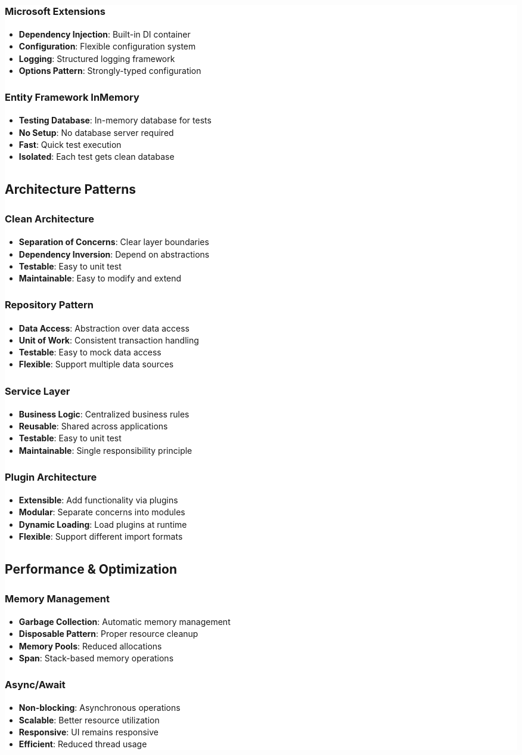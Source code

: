 ### Microsoft Extensions
- **Dependency Injection**: Built-in DI container
- **Configuration**: Flexible configuration system
- **Logging**: Structured logging framework
- **Options Pattern**: Strongly-typed configuration

### Entity Framework InMemory
- **Testing Database**: In-memory database for tests
- **No Setup**: No database server required
- **Fast**: Quick test execution
- **Isolated**: Each test gets clean database

## Architecture Patterns

### Clean Architecture
- **Separation of Concerns**: Clear layer boundaries
- **Dependency Inversion**: Depend on abstractions
- **Testable**: Easy to unit test
- **Maintainable**: Easy to modify and extend

### Repository Pattern
- **Data Access**: Abstraction over data access
- **Unit of Work**: Consistent transaction handling
- **Testable**: Easy to mock data access
- **Flexible**: Support multiple data sources

### Service Layer
- **Business Logic**: Centralized business rules
- **Reusable**: Shared across applications
- **Testable**: Easy to unit test
- **Maintainable**: Single responsibility principle

### Plugin Architecture
- **Extensible**: Add functionality via plugins
- **Modular**: Separate concerns into modules
- **Dynamic Loading**: Load plugins at runtime
- **Flexible**: Support different import formats

## Performance & Optimization

### Memory Management
- **Garbage Collection**: Automatic memory management
- **Disposable Pattern**: Proper resource cleanup
- **Memory Pools**: Reduced allocations
- **Span<T>**: Stack-based memory operations

### Async/Await
- **Non-blocking**: Asynchronous operations
- **Scalable**: Better resource utilization
- **Responsive**: UI remains responsive
- **Efficient**: Reduced thread usage
